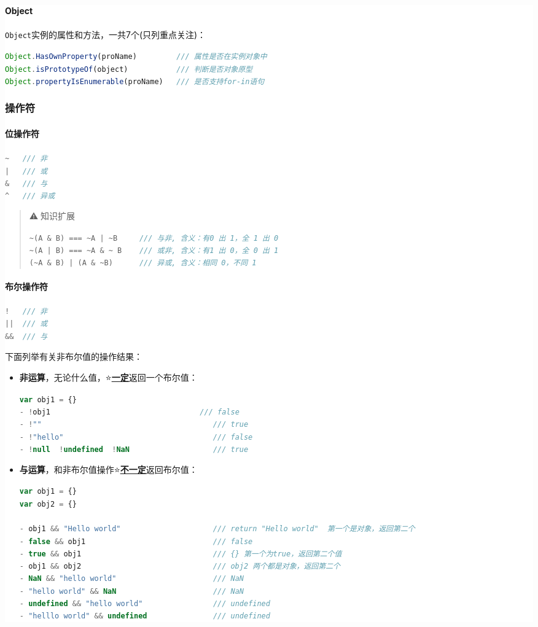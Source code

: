 #### Object

`Object`实例的属性和方法，一共7个(只列重点关注)：
```JavaScript
Object.HasOwnProperty(proName)         /// 属性是否在实例对象中
Object.isPrototypeOf(object)           /// 判断是否对象原型
Object.propertyIsEnumerable(proName)   /// 是否支持for-in语句
```

### 操作符

#### 位操作符
```JavaScript
~   /// 非
|   /// 或
&   /// 与
^   /// 异或
```

> ⚠️ 知识扩展
> ```JavaScript
> ~(A & B) === ~A | ~B     /// 与非, 含义：有0 出 1，全 1 出 0
> ~(A | B) === ~A & ~ B    /// 或非, 含义：有1 出 0，全 0 出 1
> (~A & B) | (A & ~B)      /// 异或, 含义：相同 0，不同 1
> ```

#### 布尔操作符
```JavaScript
!   /// 非
||  /// 或
&&  /// 与
```

下面列举有关非布尔值的操作结果：

- **非运算**，无论什么值，⭐<u>**一定**</u>返回一个布尔值：

  ```javascript
  var obj1 = {}
  - !obj1             			           /// false
  - !""                                       /// true
  - !"hello"                                  /// false
  - !null  !undefined  !NaN                   /// true
  ```



- **与运算**，和非布尔值操作⭐<u>**不一定**</u>返回布尔值：

  ```javascript
  var obj1 = {}
  var obj2 = {}

  - obj1 && "Hello world"                     /// return "Hello world"  第一个是对象，返回第二个
  - false && obj1                             /// false
  - true && obj1                              /// {} 第一个为true，返回第二个值
  - obj1 && obj2                              /// obj2 两个都是对象，返回第二个
  - NaN && "hello world"                      /// NaN
  - "hello world" && NaN                      /// NaN
  - undefined && "hello world"                /// undefined
  - "helllo world" && undefined               /// undefined
  ```
